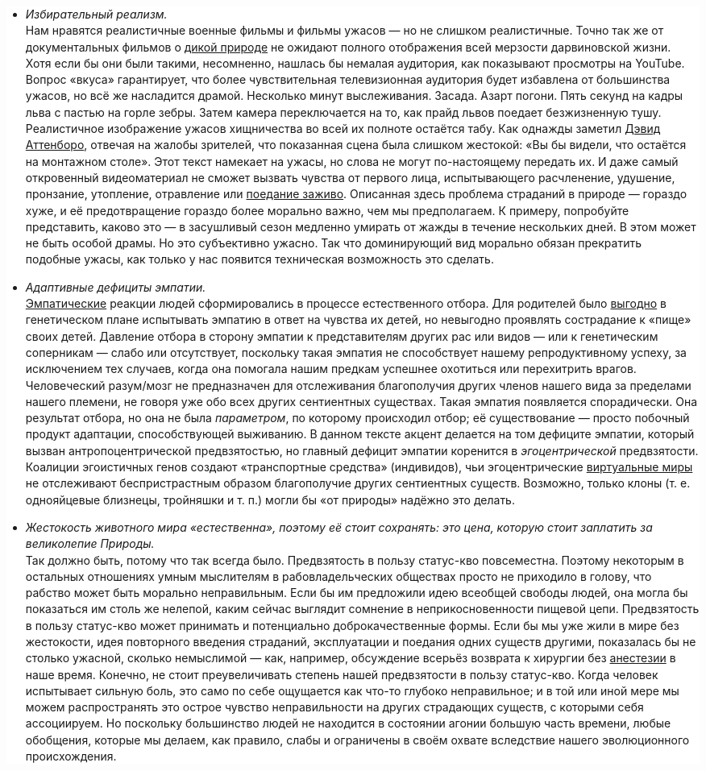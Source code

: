 - _Избирательный реализм._ <br>
Нам нравятся реалистичные военные фильмы и фильмы ужасов — но не слишком реалистичные. Точно так же от документальных фильмов о [дикой природе](https://www.abolitionist.com/reprogramming/lions-elephants.html) не ожидают полного отображения всей мерзости дарвиновской жизни. Хотя если бы они были такими, несомненно, нашлась бы немалая аудитория, как показывают просмотры на YouTube. Вопрос «вкуса» гарантирует, что более чувствительная телевизионная аудитория будет избавлена от большинства ужасов, но всё же насладится драмой. Несколько минут выслеживания. Засада. Азарт погони. Пять секунд на кадры льва с пастью на горле зебры. Затем камера переключается на то, как прайд львов поедает безжизненную тушу. Реалистичное изображение ужасов хищничества во всей их полноте остаётся табу. Как однажды заметил [Дэвид Аттенборо](https://ru.wikipedia.org/wiki/%D0%90%D1%82%D1%82%D0%B5%D0%BD%D0%B1%D0%BE%D1%80%D0%BE,_%D0%94%D1%8D%D0%B2%D0%B8%D0%B4), отвечая на жалобы зрителей, что показанная сцена была слишком жестокой: «Вы бы видели, что остаётся на монтажном столе». Этот текст намекает на ужасы, но слова не могут по-настоящему передать их. И даже самый откровенный видеоматериал не сможет вызвать чувства от первого лица, испытывающего расчленение, удушение, пронзание, утопление, отравление или [поедание заживо](https://www.abolitionist.com/reprogramming/darwinian-life.html). Описанная здесь проблема страданий в природе — гораздо хуже, и её предотвращение гораздо более морально важно, чем мы предполагаем. К примеру, попробуйте представить, каково это — в засушливый сезон медленно умирать от жажды в течение нескольких дней. В этом может не быть особой драмы. Но это субъективно ужасно. Так что доминирующий вид морально обязан прекратить подобные ужасы, как только у нас появится техническая возможность это сделать.

- _Адаптивные дефициты эмпатии._ <br>
[Эмпатические](https://www.empathogens.com/empathy/mirror-touch.html) реакции людей сформировались в процессе естественного отбора. Для родителей было [выгодно](https://ru.wikipedia.org/wiki/%D0%9F%D1%80%D0%B8%D1%81%D0%BF%D0%BE%D1%81%D0%BE%D0%B1%D0%BB%D0%B5%D0%BD%D0%BD%D0%BE%D1%81%D1%82%D1%8C) в генетическом плане испытывать эмпатию в ответ на чувства их детей, но невыгодно проявлять сострадание к «пище» своих детей. Давление отбора в сторону эмпатии к представителям других рас или видов — или к генетическим соперникам — слабо или отсутствует, поскольку такая эмпатия не способствует нашему репродуктивному успеху, за исключением тех случаев, когда она помогала нашим предкам успешнее охотиться или перехитрить врагов. Человеческий разум/мозг не предназначен для отслеживания благополучия других членов нашего вида за пределами нашего племени, не говоря уже обо всех других сентиентных существах. Такая эмпатия появляется спорадически. Она результат отбора, но она не была _параметром_, по которому происходил отбор; её существование — просто побочный продукт адаптации, способствующей выживанию. В данном тексте акцент делается на том дефиците эмпатии, который вызван антропоцентрической предвзятостью, но главный дефицит эмпатии коренится в _эгоцентрической_ предвзятости. Коалиции эгоистичных генов создают «транспортные средства» (индивидов), чьи эгоцентрические [виртуальные миры](https://www.huxley.net/organic.htm) не отслеживают беспристрастным образом благополучие других сентиентных существ. Возможно, только клоны (т. е. однояйцевые близнецы, тройняшки и т. п.) могли бы «от природы» надёжно это делать.
 
- _Жестокость животного мира «естественна», поэтому её стоит сохранять: это цена, которую стоит заплатить за великолепие Природы._ <br>
Так должно быть, потому что так всегда было. Предвзятость в пользу статус-кво повсеместна. Поэтому некоторым в остальных отношениях умным мыслителям в рабовладельческих обществах просто не приходило в голову, что рабство может быть морально неправильным. Если бы им предложили идею всеобщей свободы людей, она могла бы показаться им столь же нелепой, каким сейчас выглядит сомнение в неприкосновенности пищевой цепи. Предвзятость в пользу статус-кво может принимать и потенциально доброкачественные формы. Если бы мы уже жили в мире без жестокости, идея повторного введения страданий, эксплуатации и поедания одних существ другими, показалась бы не столько ужасной, сколько немыслимой — как, например, обсуждение всерьёз возврата к хирургии без [анестезии](https://www.general-anaesthesia.com/) в наше время. Конечно, не стоит преувеличивать степень нашей предвзятости в пользу статус-кво. Когда человек испытывает сильную боль, это само по себе ощущается как что-то глубоко неправильное; и в той или иной мере мы можем распространять это острое чувство неправильности на других страдающих существ, с которыми себя ассоциируем. Но поскольку большинство людей не находится в состоянии агонии большую часть времени, любые обобщения, которые мы делаем, как правило, слабы и ограничены в своём охвате вследствие нашего эволюционного происхождения.
